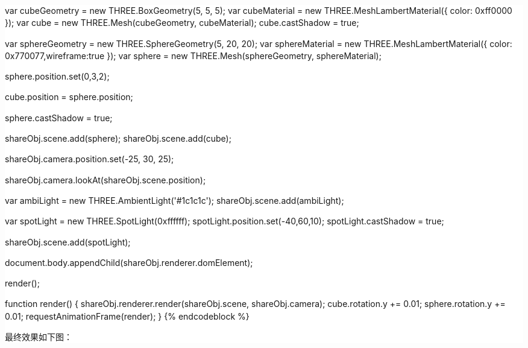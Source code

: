 var cubeGeometry = new THREE.BoxGeometry(5, 5, 5);
var cubeMaterial = new THREE.MeshLambertMaterial({ color: 0xff0000 });
var cube = new THREE.Mesh(cubeGeometry, cubeMaterial);
cube.castShadow = true;


var sphereGeometry = new THREE.SphereGeometry(5, 20, 20);
var sphereMaterial = new THREE.MeshLambertMaterial({ color: 0x770077,wireframe:true });
var sphere = new THREE.Mesh(sphereGeometry, sphereMaterial);

sphere.position.set(0,3,2);

cube.position = sphere.position;

sphere.castShadow = true;

shareObj.scene.add(sphere);
shareObj.scene.add(cube);

shareObj.camera.position.set(-25, 30, 25);

shareObj.camera.lookAt(shareObj.scene.position);

var ambiLight = new THREE.AmbientLight('#1c1c1c');
shareObj.scene.add(ambiLight);

var spotLight = new THREE.SpotLight(0xffffff);
spotLight.position.set(-40,60,10);
spotLight.castShadow = true;

shareObj.scene.add(spotLight);

document.body.appendChild(shareObj.renderer.domElement);

render();

function render() {
  shareObj.renderer.render(shareObj.scene, shareObj.camera);
  cube.rotation.y  += 0.01;
  sphere.rotation.y  += 0.01;
  requestAnimationFrame(render);
}
{% endcodeblock %}

最终效果如下图：
